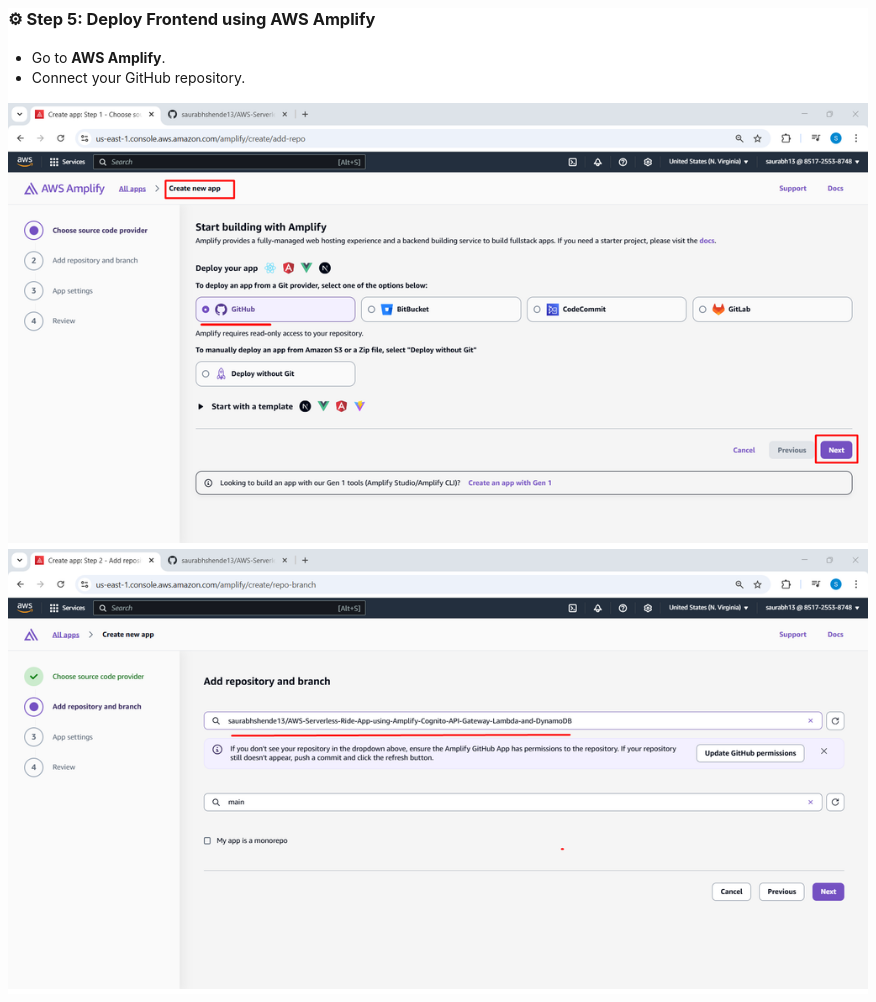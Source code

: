 
### ⚙️ Step 5: Deploy Frontend using AWS Amplify

- Go to **AWS Amplify**.
- Connect your GitHub repository.

![steps5](steps/step5a.png)
![steps5](steps/step5b.png)
